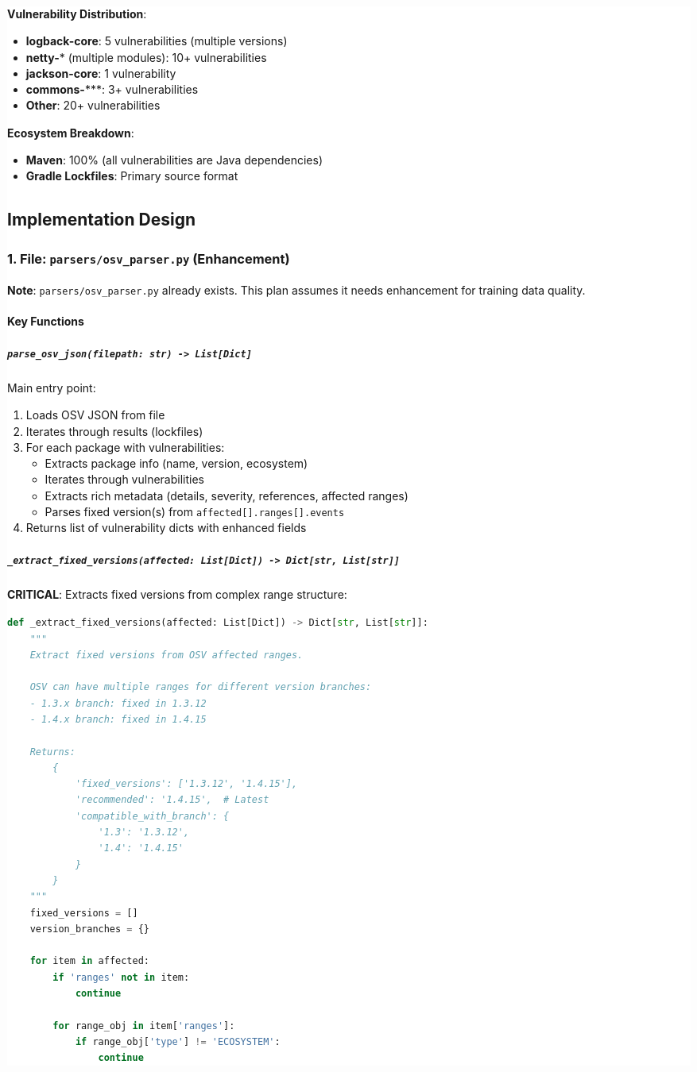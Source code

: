 **Vulnerability Distribution**:
- **logback-core**: 5 vulnerabilities (multiple versions)
- **netty-*** (multiple modules): 10+ vulnerabilities
- **jackson-core**: 1 vulnerability
- **commons-*****: 3+ vulnerabilities
- **Other**: 20+ vulnerabilities

**Ecosystem Breakdown**:
- **Maven**: 100% (all vulnerabilities are Java dependencies)
- **Gradle Lockfiles**: Primary source format

## Implementation Design

### 1. File: `parsers/osv_parser.py` (Enhancement)

**Note**: `parsers/osv_parser.py` already exists. This plan assumes it needs enhancement for training data quality.

#### Key Functions

##### `parse_osv_json(filepath: str) -> List[Dict]`
Main entry point:
1. Loads OSV JSON from file
2. Iterates through results (lockfiles)
3. For each package with vulnerabilities:
   - Extracts package info (name, version, ecosystem)
   - Iterates through vulnerabilities
   - Extracts rich metadata (details, severity, references, affected ranges)
   - Parses fixed version(s) from `affected[].ranges[].events`
4. Returns list of vulnerability dicts with enhanced fields

##### `_extract_fixed_versions(affected: List[Dict]) -> Dict[str, List[str]]`
**CRITICAL**: Extracts fixed versions from complex range structure:
```python
def _extract_fixed_versions(affected: List[Dict]) -> Dict[str, List[str]]:
    """
    Extract fixed versions from OSV affected ranges.

    OSV can have multiple ranges for different version branches:
    - 1.3.x branch: fixed in 1.3.12
    - 1.4.x branch: fixed in 1.4.15

    Returns:
        {
            'fixed_versions': ['1.3.12', '1.4.15'],
            'recommended': '1.4.15',  # Latest
            'compatible_with_branch': {
                '1.3': '1.3.12',
                '1.4': '1.4.15'
            }
        }
    """
    fixed_versions = []
    version_branches = {}

    for item in affected:
        if 'ranges' not in item:
            continue

        for range_obj in item['ranges']:
            if range_obj['type'] != 'ECOSYSTEM':
                continue

```